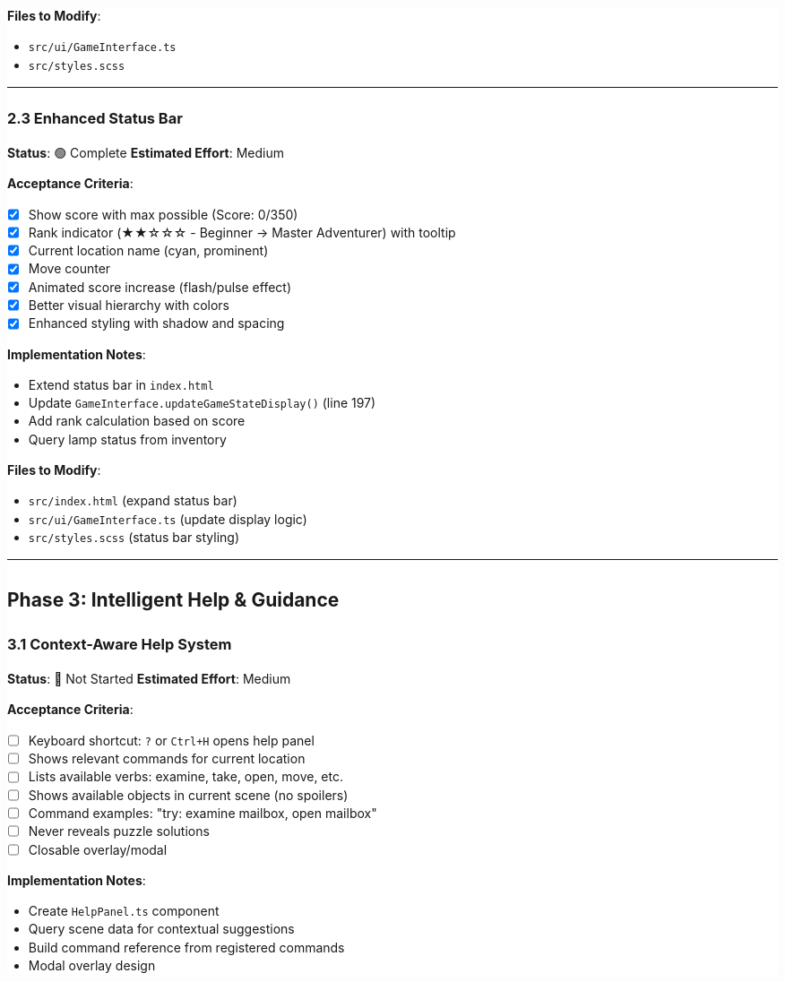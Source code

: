 **Files to Modify**:
- `src/ui/GameInterface.ts`
- `src/styles.scss`

---

### 2.3 Enhanced Status Bar
**Status**: 🟢 Complete
**Estimated Effort**: Medium

**Acceptance Criteria**:
- [x] Show score with max possible (Score: 0/350)
- [x] Rank indicator (★★☆☆☆ - Beginner → Master Adventurer) with tooltip
- [x] Current location name (cyan, prominent)
- [x] Move counter
- [x] Animated score increase (flash/pulse effect)
- [x] Better visual hierarchy with colors
- [x] Enhanced styling with shadow and spacing

**Implementation Notes**:
- Extend status bar in `index.html`
- Update `GameInterface.updateGameStateDisplay()` (line 197)
- Add rank calculation based on score
- Query lamp status from inventory

**Files to Modify**:
- `src/index.html` (expand status bar)
- `src/ui/GameInterface.ts` (update display logic)
- `src/styles.scss` (status bar styling)

---

## Phase 3: Intelligent Help & Guidance

### 3.1 Context-Aware Help System
**Status**: 🔴 Not Started
**Estimated Effort**: Medium

**Acceptance Criteria**:
- [ ] Keyboard shortcut: `?` or `Ctrl+H` opens help panel
- [ ] Shows relevant commands for current location
- [ ] Lists available verbs: examine, take, open, move, etc.
- [ ] Shows available objects in current scene (no spoilers)
- [ ] Command examples: "try: examine mailbox, open mailbox"
- [ ] Never reveals puzzle solutions
- [ ] Closable overlay/modal

**Implementation Notes**:
- Create `HelpPanel.ts` component
- Query scene data for contextual suggestions
- Build command reference from registered commands
- Modal overlay design
